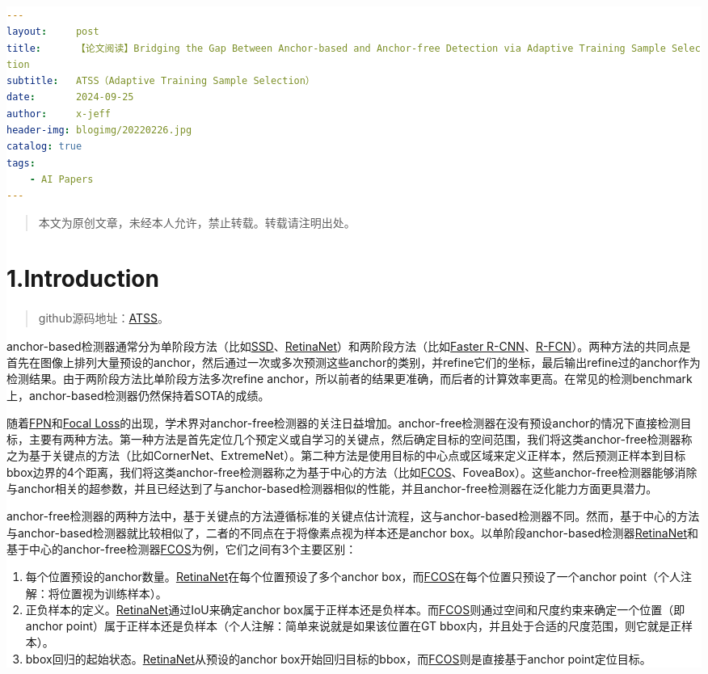 ```yaml
---
layout:     post
title:      【论文阅读】Bridging the Gap Between Anchor-based and Anchor-free Detection via Adaptive Training Sample Selection
subtitle:   ATSS（Adaptive Training Sample Selection）
date:       2024-09-25
author:     x-jeff
header-img: blogimg/20220226.jpg
catalog: true
tags:
    - AI Papers
---  
```

>本文为原创文章，未经本人允许，禁止转载。转载请注明出处。

# 1.Introduction

>github源码地址：[ATSS](https://github.com/sfzhang15/ATSS)。

anchor-based检测器通常分为单阶段方法（比如[SSD](https://shichaoxin.com/2025/06/12/%E8%AE%BA%E6%96%87%E9%98%85%E8%AF%BB-SSD-Single-Shot-MultiBox-Detector/)、[RetinaNet](http://shichaoxin.com/2024/02/22/论文阅读-Focal-Loss-for-Dense-Object-Detection/)）和两阶段方法（比如[Faster R-CNN](http://shichaoxin.com/2022/04/03/论文阅读-Faster-R-CNN-Towards-Real-Time-Object-Detection-with-Region-Proposal-Networks/)、[R-FCN](http://shichaoxin.com/2024/07/18/论文阅读-R-FCN-Object-Detection-via-Region-based-Fully-Convolutional-Networks/)）。两种方法的共同点是首先在图像上排列大量预设的anchor，然后通过一次或多次预测这些anchor的类别，并refine它们的坐标，最后输出refine过的anchor作为检测结果。由于两阶段方法比单阶段方法多次refine anchor，所以前者的结果更准确，而后者的计算效率更高。在常见的检测benchmark上，anchor-based检测器仍然保持着SOTA的成绩。

随着[FPN](http://shichaoxin.com/2023/12/19/论文阅读-Feature-Pyramid-Networks-for-Object-Detection/)和[Focal Loss](http://shichaoxin.com/2024/02/22/论文阅读-Focal-Loss-for-Dense-Object-Detection/)的出现，学术界对anchor-free检测器的关注日益增加。anchor-free检测器在没有预设anchor的情况下直接检测目标，主要有两种方法。第一种方法是首先定位几个预定义或自学习的关键点，然后确定目标的空间范围，我们将这类anchor-free检测器称之为基于关键点的方法（比如CornerNet、ExtremeNet）。第二种方法是使用目标的中心点或区域来定义正样本，然后预测正样本到目标bbox边界的4个距离，我们将这类anchor-free检测器称之为基于中心的方法（比如[FCOS](http://shichaoxin.com/2024/08/20/论文阅读-FCOS-Fully-Convolutional-One-Stage-Object-Detection/)、FoveaBox）。这些anchor-free检测器能够消除与anchor相关的超参数，并且已经达到了与anchor-based检测器相似的性能，并且anchor-free检测器在泛化能力方面更具潜力。

anchor-free检测器的两种方法中，基于关键点的方法遵循标准的关键点估计流程，这与anchor-based检测器不同。然而，基于中心的方法与anchor-based检测器就比较相似了，二者的不同点在于将像素点视为样本还是anchor box。以单阶段anchor-based检测器[RetinaNet](http://shichaoxin.com/2024/02/22/论文阅读-Focal-Loss-for-Dense-Object-Detection/)和基于中心的anchor-free检测器[FCOS](http://shichaoxin.com/2024/08/20/论文阅读-FCOS-Fully-Convolutional-One-Stage-Object-Detection/)为例，它们之间有3个主要区别：

1. 每个位置预设的anchor数量。[RetinaNet](http://shichaoxin.com/2024/02/22/论文阅读-Focal-Loss-for-Dense-Object-Detection/)在每个位置预设了多个anchor box，而[FCOS](http://shichaoxin.com/2024/08/20/论文阅读-FCOS-Fully-Convolutional-One-Stage-Object-Detection/)在每个位置只预设了一个anchor point（个人注解：将位置视为训练样本）。
2. 正负样本的定义。[RetinaNet](http://shichaoxin.com/2024/02/22/论文阅读-Focal-Loss-for-Dense-Object-Detection/)通过IoU来确定anchor box属于正样本还是负样本。而[FCOS](http://shichaoxin.com/2024/08/20/论文阅读-FCOS-Fully-Convolutional-One-Stage-Object-Detection/)则通过空间和尺度约束来确定一个位置（即anchor point）属于正样本还是负样本（个人注解：简单来说就是如果该位置在GT bbox内，并且处于合适的尺度范围，则它就是正样本）。
3. bbox回归的起始状态。[RetinaNet](http://shichaoxin.com/2024/02/22/论文阅读-Focal-Loss-for-Dense-Object-Detection/)从预设的anchor box开始回归目标的bbox，而[FCOS](http://shichaoxin.com/2024/08/20/论文阅读-FCOS-Fully-Convolutional-One-Stage-Object-Detection/)则是直接基于anchor point定位目标。
